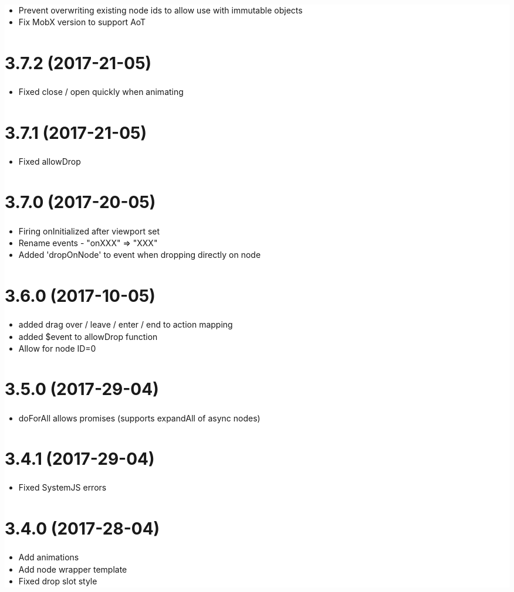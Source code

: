 - Prevent overwriting existing node ids to allow use with immutable objects
- Fix MobX version to support AoT

<a name="3.7.2"></a>

# 3.7.2 (2017-21-05)

- Fixed close / open quickly when animating

<a name="3.7.1"></a>

# 3.7.1 (2017-21-05)

- Fixed allowDrop

<a name="3.7.0"></a>

# 3.7.0 (2017-20-05)

- Firing onInitialized after viewport set
- Rename events - "onXXX" => "XXX"
- Added 'dropOnNode' to event when dropping directly on node

<a name="3.6.0"></a>

# 3.6.0 (2017-10-05)

- added drag over / leave / enter / end to action mapping
- added $event to allowDrop function
- Allow for node ID=0

<a name="3.5.0"></a>

# 3.5.0 (2017-29-04)

- doForAll allows promises (supports expandAll of async nodes)

<a name="3.4.1"></a>

# 3.4.1 (2017-29-04)

- Fixed SystemJS errors

<a name="3.4.0"></a>

# 3.4.0 (2017-28-04)

- Add animations
- Add node wrapper template
- Fixed drop slot style
